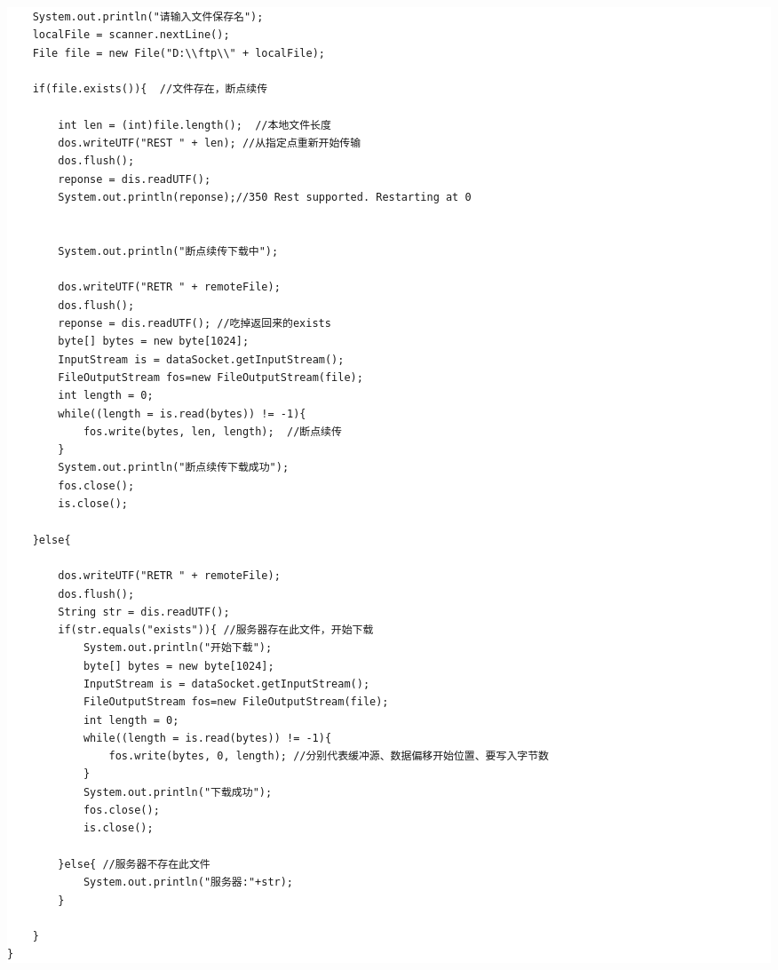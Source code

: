		System.out.println("请输入文件保存名");
		localFile = scanner.nextLine();
		File file = new File("D:\\ftp\\" + localFile);
		
		if(file.exists()){  //文件存在，断点续传
			
			int len = (int)file.length();  //本地文件长度
			dos.writeUTF("REST " + len); //从指定点重新开始传输
			dos.flush();
			reponse = dis.readUTF(); 
			System.out.println(reponse);//350 Rest supported. Restarting at 0
			
			
			System.out.println("断点续传下载中");
			 
			dos.writeUTF("RETR " + remoteFile); 
			dos.flush();
			reponse = dis.readUTF(); //吃掉返回来的exists
			byte[] bytes = new byte[1024];
			InputStream is = dataSocket.getInputStream();
			FileOutputStream fos=new FileOutputStream(file);
			int length = 0;
			while((length = is.read(bytes)) != -1){
				fos.write(bytes, len, length);  //断点续传
			}
			System.out.println("断点续传下载成功");
			fos.close();
			is.close();
		
		}else{
			
			dos.writeUTF("RETR " + remoteFile);
			dos.flush();
			String str = dis.readUTF();
			if(str.equals("exists")){ //服务器存在此文件，开始下载
				System.out.println("开始下载");
				byte[] bytes = new byte[1024];
				InputStream is = dataSocket.getInputStream();
				FileOutputStream fos=new FileOutputStream(file);
				int length = 0;
				while((length = is.read(bytes)) != -1){
					fos.write(bytes, 0, length); //分别代表缓冲源、数据偏移开始位置、要写入字节数
				}
				System.out.println("下载成功");
				fos.close();
				is.close();

			}else{ //服务器不存在此文件
				System.out.println("服务器:"+str);
			}
			
		}
	}
	
	
	